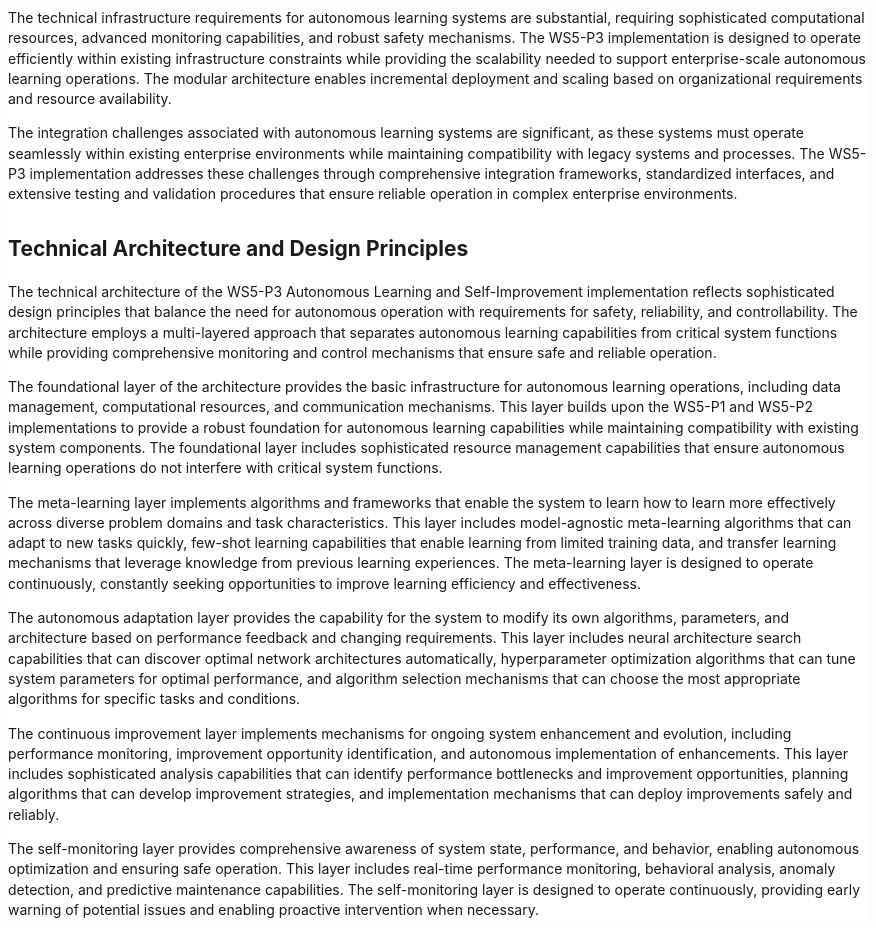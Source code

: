 The technical infrastructure requirements for autonomous learning systems are substantial, requiring sophisticated computational resources, advanced monitoring capabilities, and robust safety mechanisms. The WS5-P3 implementation is designed to operate efficiently within existing infrastructure constraints while providing the scalability needed to support enterprise-scale autonomous learning operations. The modular architecture enables incremental deployment and scaling based on organizational requirements and resource availability.

The integration challenges associated with autonomous learning systems are significant, as these systems must operate seamlessly within existing enterprise environments while maintaining compatibility with legacy systems and processes. The WS5-P3 implementation addresses these challenges through comprehensive integration frameworks, standardized interfaces, and extensive testing and validation procedures that ensure reliable operation in complex enterprise environments.

## Technical Architecture and Design Principles

The technical architecture of the WS5-P3 Autonomous Learning and Self-Improvement implementation reflects sophisticated design principles that balance the need for autonomous operation with requirements for safety, reliability, and controllability. The architecture employs a multi-layered approach that separates autonomous learning capabilities from critical system functions while providing comprehensive monitoring and control mechanisms that ensure safe and reliable operation.

The foundational layer of the architecture provides the basic infrastructure for autonomous learning operations, including data management, computational resources, and communication mechanisms. This layer builds upon the WS5-P1 and WS5-P2 implementations to provide a robust foundation for autonomous learning capabilities while maintaining compatibility with existing system components. The foundational layer includes sophisticated resource management capabilities that ensure autonomous learning operations do not interfere with critical system functions.

The meta-learning layer implements algorithms and frameworks that enable the system to learn how to learn more effectively across diverse problem domains and task characteristics. This layer includes model-agnostic meta-learning algorithms that can adapt to new tasks quickly, few-shot learning capabilities that enable learning from limited training data, and transfer learning mechanisms that leverage knowledge from previous learning experiences. The meta-learning layer is designed to operate continuously, constantly seeking opportunities to improve learning efficiency and effectiveness.

The autonomous adaptation layer provides the capability for the system to modify its own algorithms, parameters, and architecture based on performance feedback and changing requirements. This layer includes neural architecture search capabilities that can discover optimal network architectures automatically, hyperparameter optimization algorithms that can tune system parameters for optimal performance, and algorithm selection mechanisms that can choose the most appropriate algorithms for specific tasks and conditions.

The continuous improvement layer implements mechanisms for ongoing system enhancement and evolution, including performance monitoring, improvement opportunity identification, and autonomous implementation of enhancements. This layer includes sophisticated analysis capabilities that can identify performance bottlenecks and improvement opportunities, planning algorithms that can develop improvement strategies, and implementation mechanisms that can deploy improvements safely and reliably.

The self-monitoring layer provides comprehensive awareness of system state, performance, and behavior, enabling autonomous optimization and ensuring safe operation. This layer includes real-time performance monitoring, behavioral analysis, anomaly detection, and predictive maintenance capabilities. The self-monitoring layer is designed to operate continuously, providing early warning of potential issues and enabling proactive intervention when necessary.
